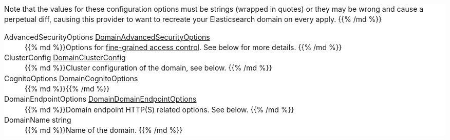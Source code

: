 Note that the values for these configuration options must be strings (wrapped in quotes) or they
may be wrong and cause a perpetual diff, causing this provider to want to recreate your Elasticsearch
domain on every apply.
{{% /md %}}</dd>
    <dt class="property-optional"
            title="Optional">
        <span id="advancedsecurityoptions_go">
<a href="#advancedsecurityoptions_go" style="color: inherit; text-decoration: inherit;">Advanced<wbr>Security<wbr>Options</a>
</span>
        <span class="property-indicator"></span>
        <span class="property-type"><a href="#domainadvancedsecurityoptions">Domain<wbr>Advanced<wbr>Security<wbr>Options</a></span>
    </dt>
    <dd>{{% md %}}Options for [fine-grained access control](https://docs.aws.amazon.com/elasticsearch-service/latest/developerguide/fgac.html). See below for more details.
{{% /md %}}</dd>
    <dt class="property-optional"
            title="Optional">
        <span id="clusterconfig_go">
<a href="#clusterconfig_go" style="color: inherit; text-decoration: inherit;">Cluster<wbr>Config</a>
</span>
        <span class="property-indicator"></span>
        <span class="property-type"><a href="#domainclusterconfig">Domain<wbr>Cluster<wbr>Config</a></span>
    </dt>
    <dd>{{% md %}}Cluster configuration of the domain, see below.
{{% /md %}}</dd>
    <dt class="property-optional"
            title="Optional">
        <span id="cognitooptions_go">
<a href="#cognitooptions_go" style="color: inherit; text-decoration: inherit;">Cognito<wbr>Options</a>
</span>
        <span class="property-indicator"></span>
        <span class="property-type"><a href="#domaincognitooptions">Domain<wbr>Cognito<wbr>Options</a></span>
    </dt>
    <dd>{{% md %}}{{% /md %}}</dd>
    <dt class="property-optional"
            title="Optional">
        <span id="domainendpointoptions_go">
<a href="#domainendpointoptions_go" style="color: inherit; text-decoration: inherit;">Domain<wbr>Endpoint<wbr>Options</a>
</span>
        <span class="property-indicator"></span>
        <span class="property-type"><a href="#domaindomainendpointoptions">Domain<wbr>Domain<wbr>Endpoint<wbr>Options</a></span>
    </dt>
    <dd>{{% md %}}Domain endpoint HTTP(S) related options. See below.
{{% /md %}}</dd>
    <dt class="property-optional"
            title="Optional">
        <span id="domainname_go">
<a href="#domainname_go" style="color: inherit; text-decoration: inherit;">Domain<wbr>Name</a>
</span>
        <span class="property-indicator"></span>
        <span class="property-type">string</span>
    </dt>
    <dd>{{% md %}}Name of the domain.
{{% /md %}}</dd>
    <dt class="property-optional"
            title="Optional">